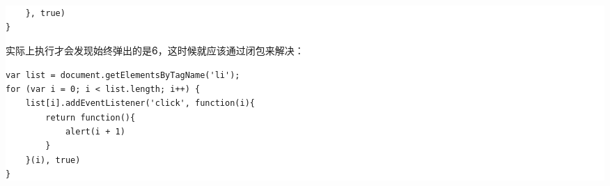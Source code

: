 ```
    }, true)
}
```
实际上执行才会发现始终弹出的是6，这时候就应该通过闭包来解决：
```
var list = document.getElementsByTagName('li');
for (var i = 0; i < list.length; i++) {
    list[i].addEventListener('click', function(i){
        return function(){
            alert(i + 1)
        }
    }(i), true)
}
```



